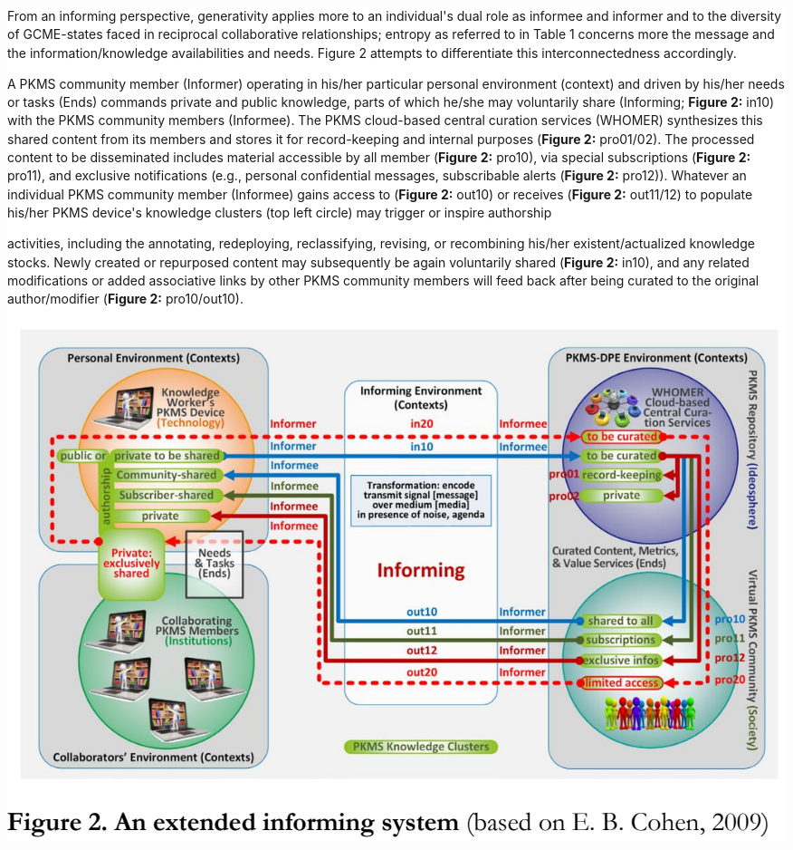 From an informing perspective, generativity applies more to an individual's dual role as informee and informer and to the diversity of GCME-states faced in reciprocal collaborative relationships; entropy as referred to in Table 1 concerns more the message and the information/knowledge availabilities and needs. Figure 2 attempts to differentiate this interconnectedness accordingly.

A PKMS community member (Informer) operating in his/her particular personal environment (context) and driven by his/her needs or tasks (Ends) commands private and public knowledge, parts of which he/she may voluntarily share (Informing; **Figure 2:** in10) with the PKMS community members (Informee). The PKMS cloud-based central curation services (WHOMER) synthesizes this shared content from its members and stores it for record-keeping and internal purposes (**Figure 2:** pro01/02). The processed content to be disseminated includes material accessible by all member (**Figure 2:** pro10), via special subscriptions (**Figure 2:** pro11), and exclusive notifications (e.g., personal confidential messages, subscribable alerts (**Figure 2:** pro12)). Whatever an individual PKMS community member (Informee) gains access to (**Figure 2:** out10) or receives (**Figure 2:** out11/12) to populate his/her PKMS device's knowledge clusters (top left circle) may trigger or inspire authorship

activities, including the annotating, redeploying, reclassifying, revising, or recombining his/her existent/actualized knowledge stocks. Newly created or repurposed content may subsequently be again voluntarily shared (**Figure 2:** in10), and any related modifications or added associative links by other PKMS community members will feed back after being curated to the original author/modifier (**Figure 2:** pro10/out10).

![](_page_5_Figure_2.jpeg)


![](_page_5_Figure_3.jpeg)
